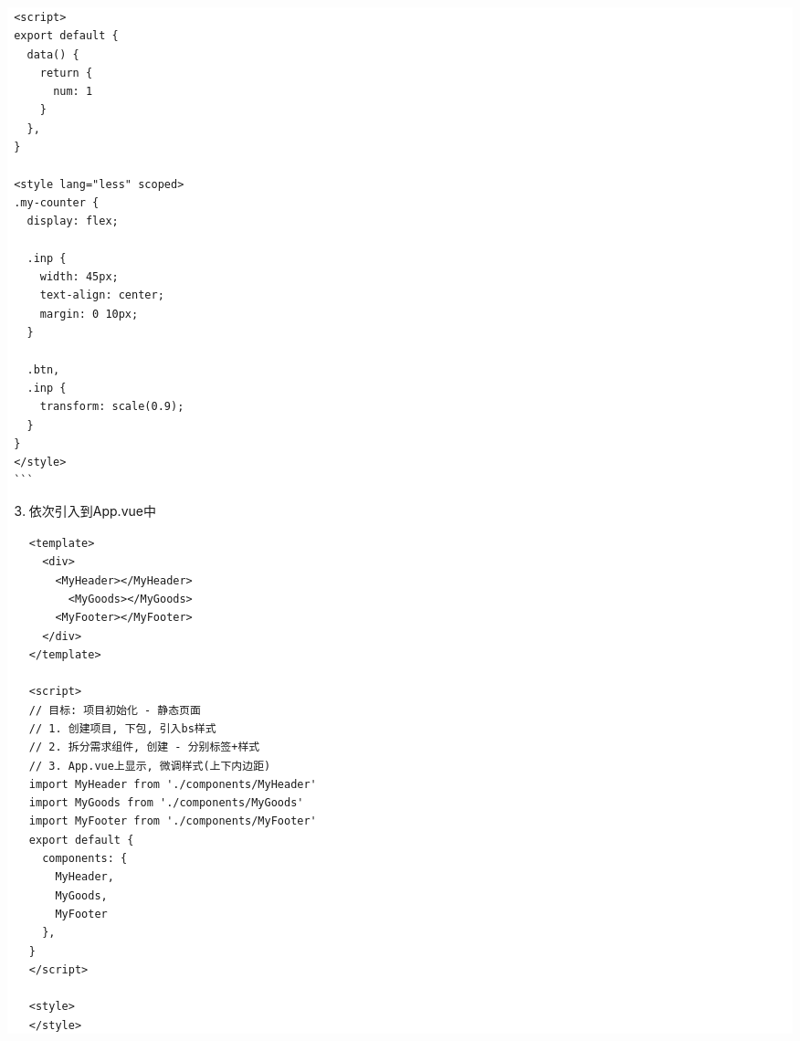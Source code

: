      <script>
     export default {
       data() {
         return {
           num: 1
         }
       },
     }
     
     <style lang="less" scoped>
     .my-counter {
       display: flex;
     
       .inp {
         width: 45px;
         text-align: center;
         margin: 0 10px;
       }
     
       .btn,
       .inp {
         transform: scale(0.9);
       }
     }
     </style>
     ```

3. 依次引入到App.vue中

   ```vue
   <template>
     <div>
       <MyHeader></MyHeader>
         <MyGoods></MyGoods>
       <MyFooter></MyFooter>
     </div>
   </template>
   
   <script>
   // 目标: 项目初始化 - 静态页面
   // 1. 创建项目, 下包, 引入bs样式
   // 2. 拆分需求组件, 创建 - 分别标签+样式
   // 3. App.vue上显示, 微调样式(上下内边距)
   import MyHeader from './components/MyHeader'
   import MyGoods from './components/MyGoods'
   import MyFooter from './components/MyFooter'
   export default {
     components: {
       MyHeader,
       MyGoods,
       MyFooter
     },
   }
   </script>
   
   <style>
   </style>
   ```
